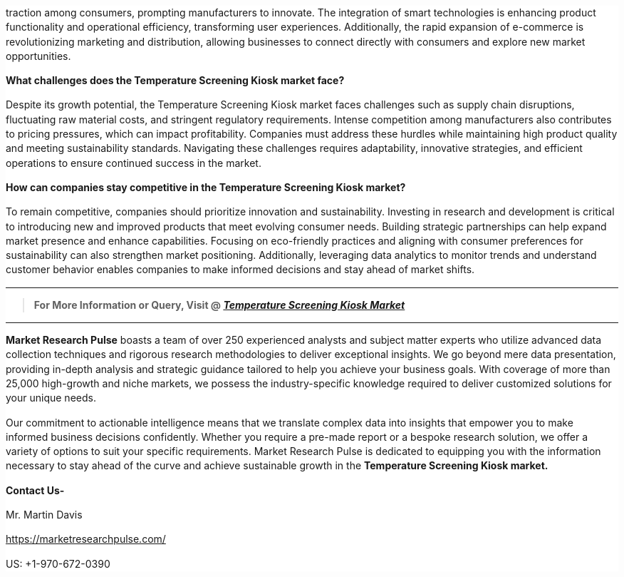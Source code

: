 traction among consumers, prompting manufacturers to innovate. The integration of smart technologies is enhancing product functionality and operational efficiency, transforming user experiences. Additionally, the rapid expansion of e-commerce is revolutionizing marketing and distribution, allowing businesses to connect directly with consumers and explore new market opportunities.</p><p><strong>What challenges does the Temperature Screening Kiosk market face?</strong></p><p>Despite its growth potential, the Temperature Screening Kiosk market faces challenges such as supply chain disruptions, fluctuating raw material costs, and stringent regulatory requirements. Intense competition among manufacturers also contributes to pricing pressures, which can impact profitability. Companies must address these hurdles while maintaining high product quality and meeting sustainability standards. Navigating these challenges requires adaptability, innovative strategies, and efficient operations to ensure continued success in the market.</p><p><strong>How can companies stay competitive in the Temperature Screening Kiosk market?</strong></p><p>To remain competitive, companies should prioritize innovation and sustainability. Investing in research and development is critical to introducing new and improved products that meet evolving consumer needs. Building strategic partnerships can help expand market presence and enhance capabilities. Focusing on eco-friendly practices and aligning with consumer preferences for sustainability can also strengthen market positioning. Additionally, leveraging data analytics to monitor trends and understand customer behavior enables companies to make informed decisions and stay ahead of market shifts.</p><hr /><blockquote><p><strong>For More Information or Query, Visit @&nbsp;<em><a href="https://marketresearchpulse.com/report/8809/temperature-screening-kiosk-market?utm_source=Linkedin&utm_medium=020">Temperature Screening Kiosk Market</a></em></strong></p></blockquote><hr /><p><strong>Market Research Pulse</strong> boasts a team of over 250 experienced analysts and subject matter experts who utilize advanced data collection techniques and rigorous research methodologies to deliver exceptional insights. We go beyond mere data presentation, providing in-depth analysis and strategic guidance tailored to help you achieve your business goals. With coverage of more than 25,000 high-growth and niche markets, we possess the industry-specific knowledge required to deliver customized solutions for your unique needs.</p><p>Our commitment to actionable intelligence means that we translate complex data into insights that empower you to make informed business decisions confidently. Whether you require a pre-made report or a bespoke research solution, we offer a variety of options to suit your specific requirements. Market Research Pulse is dedicated to equipping you with the information necessary to stay ahead of the curve and achieve sustainable growth in the <strong>Temperature Screening Kiosk market.</strong></p><p><strong>Contact Us-</strong></p><p>Mr. Martin Davis</p><p>https://marketresearchpulse.com/</p><p>US: +1-970-672-0390</p>